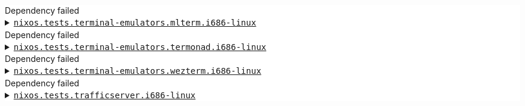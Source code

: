 </td>
<td>Dependency failed</td>
</tr>
<tr>
<td>
<details><summary>
<tt><a href='https://hydra.nixos.org/build/189034808'>nixos.tests.terminal-emulators.mlterm.i686-linux</a></tt>
</summary></details>
</td>
<td>Dependency failed</td>
</tr>
<tr>
<td>
<details><summary>
<tt><a href='https://hydra.nixos.org/build/189031948'>nixos.tests.terminal-emulators.termonad.i686-linux</a></tt>
</summary></details>
</td>
<td>Dependency failed</td>
</tr>
<tr>
<td>
<details><summary>
<tt><a href='https://hydra.nixos.org/build/189033341'>nixos.tests.terminal-emulators.wezterm.i686-linux</a></tt>
</summary></details>
</td>
<td>Dependency failed</td>
</tr>
<tr>
<td>
<details><summary>
<tt><a href='https://hydra.nixos.org/build/189034859'>nixos.tests.trafficserver.i686-linux</a></tt>
</summary>
<ul>
<li>